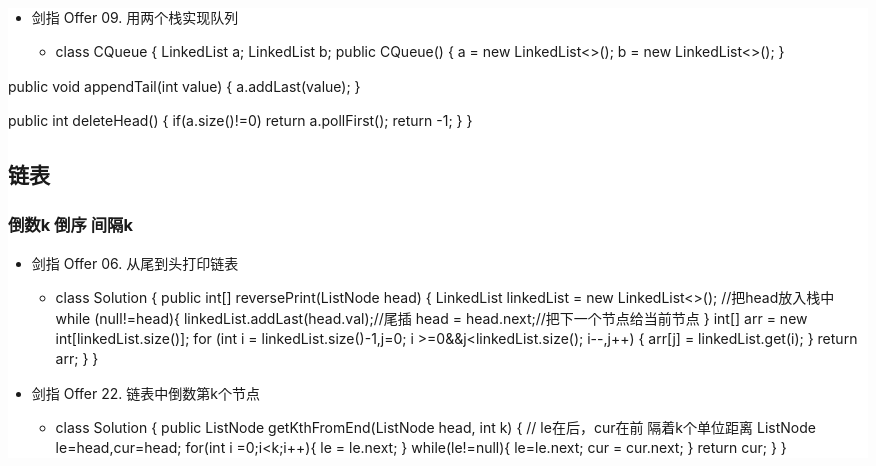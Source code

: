 - 剑指 Offer 09. 用两个栈实现队列

	- class CQueue {
LinkedList<Integer> a;
LinkedList<Integer> b;
public CQueue() {
    a = new LinkedList<>();
    b = new LinkedList<>();
}

public void appendTail(int value) {
    a.addLast(value);
}

public int deleteHead() {
    if(a.size()!=0) return a.pollFirst();
    return -1;
}
}

## 链表

### 倒数k 倒序 间隔k

- 剑指 Offer 06. 从尾到头打印链表

	- class Solution {
public int[] reversePrint(ListNode head) {
 LinkedList<Integer> linkedList = new LinkedList<>();
    //把head放入栈中
    while (null!=head){
        linkedList.addLast(head.val);//尾插
        head  = head.next;//把下一个节点给当前节点
    }
    int[] arr = new int[linkedList.size()];
    for (int i = linkedList.size()-1,j=0; i >=0&&j<linkedList.size(); i--,j++) {
        arr[j] = linkedList.get(i);
    }
    return  arr;
}
}

- 剑指 Offer 22. 链表中倒数第k个节点

	- class Solution {
public ListNode getKthFromEnd(ListNode head, int k) {
    // le在后，cur在前  隔着k个单位距离
    ListNode le=head,cur=head;
    for(int i =0;i<k;i++){
        le = le.next;
    }
    while(le!=null){
        le=le.next;
        cur = cur.next;
    }
    return cur;
}
}
